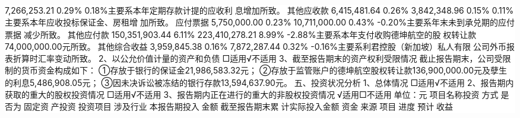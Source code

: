 7,266,253.21
0.29%
0.18%主要系本年定期存款计提的应收利
息增加所致。
其他应收款
6,415,481.64
0.26%
3,842,348.96
0.15%
0.11%主要系本年应收投标保证金、房租增
加所致。
应付票据
5,750,000.00
0.23%
10,711,000.00
0.43%
-0.20%主要系年末未到承兑期的应付票据
减少所致。
其他应付款
150,351,903.44
6.11%
223,410,278.21
8.99%
-2.88%主要系本年支付收购德坤航空的股
权转让款74,000,000.00元所致。
其他综合收益
3,959,845.38
0.16%
7,872,287.44
0.32%
-0.16%主要系利君控股（新加坡）私人有限
公司外币报表折算时汇率变动所致。
2、以公允价值计量的资产和负债
□适用√不适用
3、截至报告期末的资产权利受限情况
截止报告期末，公司受限制的货币资金构成如下：
①存放于银行的保证金21,986,583.32元；
②存放于监管账户的德坤航空股权转让款136,900,000.00元及孽生的利息5,486,908.05元；
③因未决诉讼被冻结的银行存款13,594,637.90元。
五、投资状况分析
1、总体情况
□适用√不适用
2、报告期内获取的重大的股权投资情况
□适用√不适用
3、报告期内正在进行的重大的非股权投资情况
√适用□不适用
单位：元
项目名称投资
方式
是否为
固定资
产投资
投资项目
涉及行业
本报告期投入
金额
截至报告期末累
计实际投入金额
资金
来源
项目
进度
预计
收益